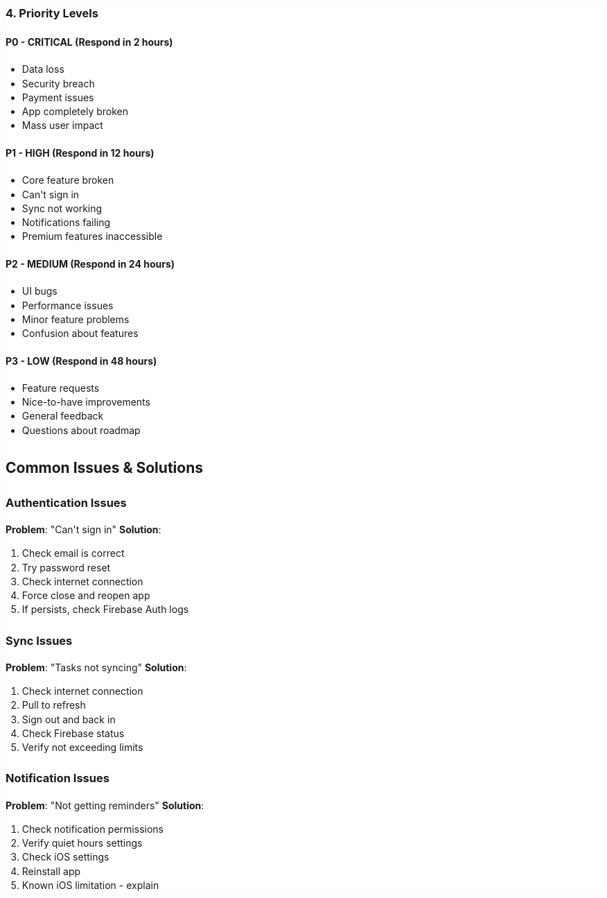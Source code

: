 ### 4. Priority Levels

#### P0 - CRITICAL (Respond in 2 hours)
- Data loss
- Security breach
- Payment issues
- App completely broken
- Mass user impact

#### P1 - HIGH (Respond in 12 hours)
- Core feature broken
- Can't sign in
- Sync not working
- Notifications failing
- Premium features inaccessible

#### P2 - MEDIUM (Respond in 24 hours)
- UI bugs
- Performance issues
- Minor feature problems
- Confusion about features

#### P3 - LOW (Respond in 48 hours)
- Feature requests
- Nice-to-have improvements
- General feedback
- Questions about roadmap

## Common Issues & Solutions

### Authentication Issues
**Problem**: "Can't sign in"
**Solution**: 
1. Check email is correct
2. Try password reset
3. Check internet connection
4. Force close and reopen app
5. If persists, check Firebase Auth logs

### Sync Issues
**Problem**: "Tasks not syncing"
**Solution**:
1. Check internet connection
2. Pull to refresh
3. Sign out and back in
4. Check Firebase status
5. Verify not exceeding limits

### Notification Issues
**Problem**: "Not getting reminders"
**Solution**:
1. Check notification permissions
2. Verify quiet hours settings
3. Check iOS settings
4. Reinstall app
5. Known iOS limitation - explain
